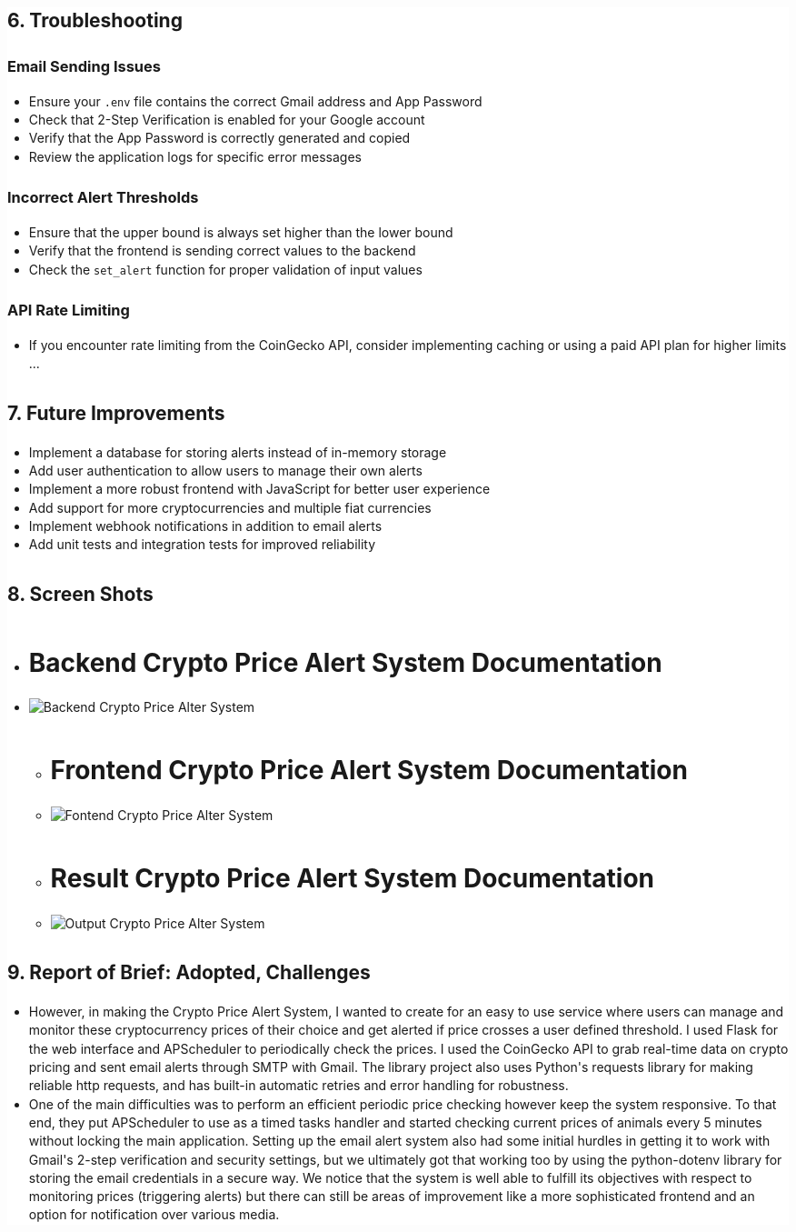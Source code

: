 ## 6. Troubleshooting
### Email Sending Issues
- Ensure your `.env` file contains the correct Gmail address and App Password
- Check that 2-Step Verification is enabled for your Google account
- Verify that the App Password is correctly generated and copied
- Review the application logs for specific error messages

### Incorrect Alert Thresholds
- Ensure that the upper bound is always set higher than the lower bound
- Verify that the frontend is sending correct values to the backend
- Check the `set_alert` function for proper validation of input values

### API Rate Limiting
- If you encounter rate limiting from the CoinGecko API, consider implementing caching or using a paid API plan for higher limits
...

## 7. Future Improvements
- Implement a database for storing alerts instead of in-memory storage
- Add user authentication to allow users to manage their own alerts
- Implement a more robust frontend with JavaScript for better user experience
- Add support for more cryptocurrencies and multiple fiat currencies
- Implement webhook notifications in addition to email alerts
- Add unit tests and integration tests for improved reliability

## 8. Screen Shots
   - # Backend Crypto Price Alert System Documentation
   - ![Backend Crypto Price Alter System](https://github.com/user-attachments/assets/620de5e8-52ea-4eac-8f98-0ec761f588a6)

     - # Frontend Crypto Price Alert System Documentation
     - ![Fontend Crypto Price Alter System](https://github.com/user-attachments/assets/91c5bb5f-420e-452e-80e9-49e96a95ad18)
    
     - # Result Crypto Price Alert System Documentation
     - ![Output Crypto Price Alter System](https://github.com/user-attachments/assets/1cc81774-b386-4994-901d-ef8419898be8)

## 9. Report of Brief: Adopted, Challenges
-  However, in making the Crypto Price Alert System, I wanted to create for an easy to use service where users can manage and monitor these cryptocurrency prices of their choice and get alerted if price crosses a user defined threshold. I used Flask for the web interface and APScheduler to periodically check the prices. I used the CoinGecko API to grab real-time data on crypto pricing and sent email alerts through SMTP with Gmail. The library project also uses Python's requests library for making reliable http requests, and has built-in automatic retries and error handling for robustness.
-  One of the main difficulties was to perform an efficient periodic price checking however keep the system responsive. To that end, they put APScheduler to use as a timed tasks handler and started checking current prices of animals every 5 minutes without locking the main application. Setting up the email alert system also had some initial hurdles in getting it to work with Gmail's 2-step verification and security settings, but we ultimately got that working too by using the python-dotenv library for storing the email credentials in a secure way. We notice that the system is well able to fulfill its objectives with respect to monitoring prices (triggering alerts) but there can still be areas of improvement like a more sophisticated frontend and an option for notification over various media.

